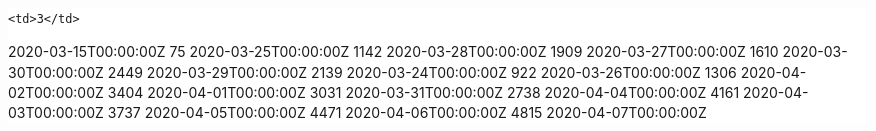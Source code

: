     <td>3</td>
  </tr>
  <tr>
    <td>2020-03-15T00:00:00Z</td>
    <td>75</td>
  </tr>
  <tr>
    <td>2020-03-25T00:00:00Z</td>
    <td>1142</td>
  </tr>
  <tr>
    <td>2020-03-28T00:00:00Z</td>
    <td>1909</td>
  </tr>
  <tr>
    <td>2020-03-27T00:00:00Z</td>
    <td>1610</td>
  </tr>
  <tr>
    <td>2020-03-30T00:00:00Z</td>
    <td>2449</td>
  </tr>
  <tr>
    <td>2020-03-29T00:00:00Z</td>
    <td>2139</td>
  </tr>
  <tr>
    <td>2020-03-24T00:00:00Z</td>
    <td>922</td>
  </tr>
  <tr>
    <td>2020-03-26T00:00:00Z</td>
    <td>1306</td>
  </tr>
  <tr>
    <td>2020-04-02T00:00:00Z</td>
    <td>3404</td>
  </tr>
  <tr>
    <td>2020-04-01T00:00:00Z</td>
    <td>3031</td>
  </tr>
  <tr>
    <td>2020-03-31T00:00:00Z</td>
    <td>2738</td>
  </tr>
  <tr>
    <td>2020-04-04T00:00:00Z</td>
    <td>4161</td>
  </tr>
  <tr>
    <td>2020-04-03T00:00:00Z</td>
    <td>3737</td>
  </tr>
  <tr>
    <td>2020-04-05T00:00:00Z</td>
    <td>4471</td>
  </tr>
  <tr>
    <td>2020-04-06T00:00:00Z</td>
    <td>4815</td>
  </tr>
  <tr>
    <td>2020-04-07T00:00:00Z</td>